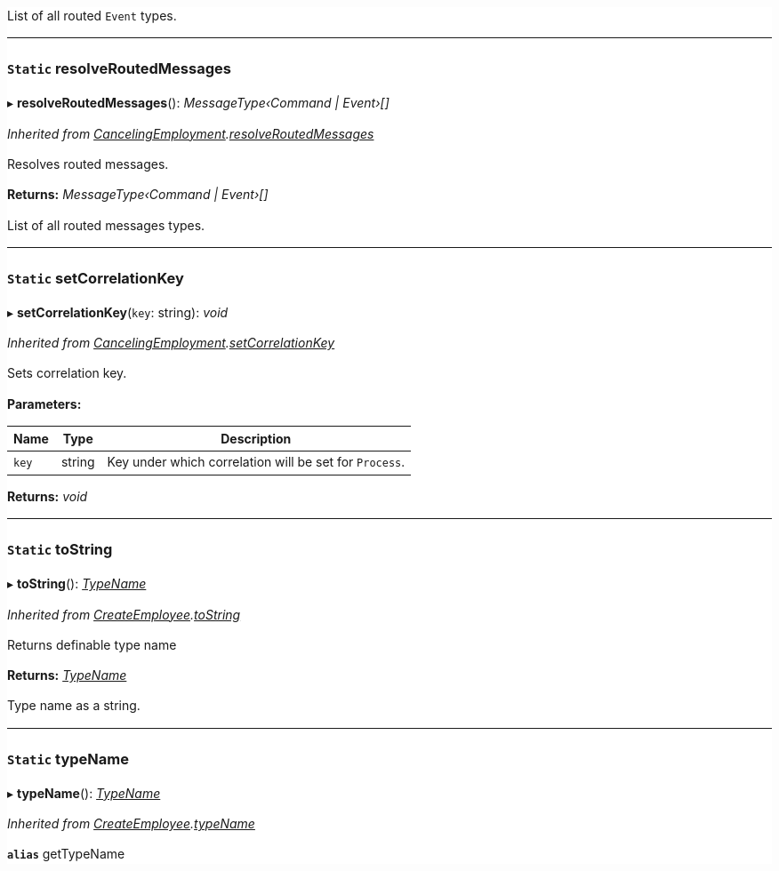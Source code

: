 List of all routed `Event` types.

___

### `Static` resolveRoutedMessages

▸ **resolveRoutedMessages**(): *MessageType‹Command | Event›[]*

*Inherited from [CancelingEmployment](cancelingemployment.md).[resolveRoutedMessages](cancelingemployment.md#static-resolveroutedmessages)*

Resolves routed messages.

**Returns:** *MessageType‹Command | Event›[]*

List of all routed messages types.

___

### `Static` setCorrelationKey

▸ **setCorrelationKey**(`key`: string): *void*

*Inherited from [CancelingEmployment](cancelingemployment.md).[setCorrelationKey](cancelingemployment.md#static-setcorrelationkey)*

Sets correlation key.

**Parameters:**

Name | Type | Description |
------ | ------ | ------ |
`key` | string | Key under which correlation will be set for `Process`.  |

**Returns:** *void*

___

### `Static` toString

▸ **toString**(): *[TypeName](../modules/types.md#typename)*

*Inherited from [CreateEmployee](createemployee.md).[toString](createemployee.md#tostring)*

Returns definable type name

**Returns:** *[TypeName](../modules/types.md#typename)*

Type name as a string.

___

### `Static` typeName

▸ **typeName**(): *[TypeName](../modules/types.md#typename)*

*Inherited from [CreateEmployee](createemployee.md).[typeName](createemployee.md#typename)*

**`alias`** getTypeName
